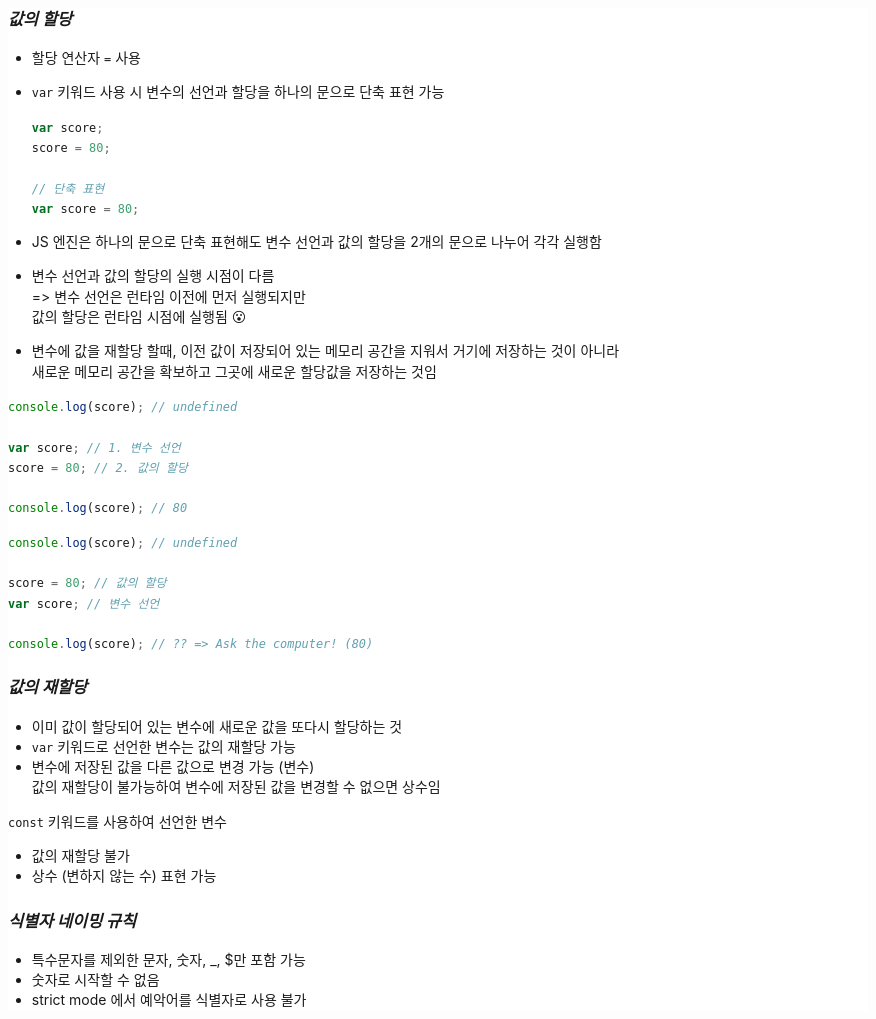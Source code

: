 ### _값의 할당_

- 할당 연산자 `=` 사용
- `var` 키워드 사용 시 변수의 선언과 할당을 하나의 문으로 단축 표현 가능 <br/>

  ```js
  var score;
  score = 80;

  // 단축 표현
  var score = 80;
  ```

- JS 엔진은 하나의 문으로 단축 표현해도 변수 선언과 값의 할당을 2개의 문으로 나누어 각각 실행함

- 변수 선언과 값의 할당의 실행 시점이 다름 <br/>
  => 변수 선언은 런타임 이전에 먼저 실행되지만 <br/>
  값의 할당은 런타임 시점에 실행됨 😮

- 변수에 값을 재할당 할때, 이전 값이 저장되어 있는 메모리 공간을 지워서 거기에 저장하는 것이 아니라 <br/>
  새로운 메모리 공간을 확보하고 그곳에 새로운 할당값을 저장하는 것임

```js
console.log(score); // undefined

var score; // 1. 변수 선언
score = 80; // 2. 값의 할당

console.log(score); // 80
```

```js
console.log(score); // undefined

score = 80; // 값의 할당
var score; // 변수 선언

console.log(score); // ?? => Ask the computer! (80)
```

### _값의 재할당_

- 이미 값이 할당되어 있는 변수에 새로운 값을 또다시 할당하는 것
- `var` 키워드로 선언한 변수는 값의 재할당 가능
- 변수에 저장된 값을 다른 값으로 변경 가능 (변수) <br/>
  값의 재할당이 불가능하여 변수에 저장된 값을 변경할 수 없으면 상수임

`const` 키워드를 사용하여 선언한 변수

- 값의 재할당 불가
- 상수 (변하지 않는 수) 표현 가능

### _식별자 네이밍 규칙_

- 특수문자를 제외한 문자, 숫자, \_, $만 포함 가능
- 숫자로 시작할 수 없음
- strict mode 에서 예악어를 식별자로 사용 불가
